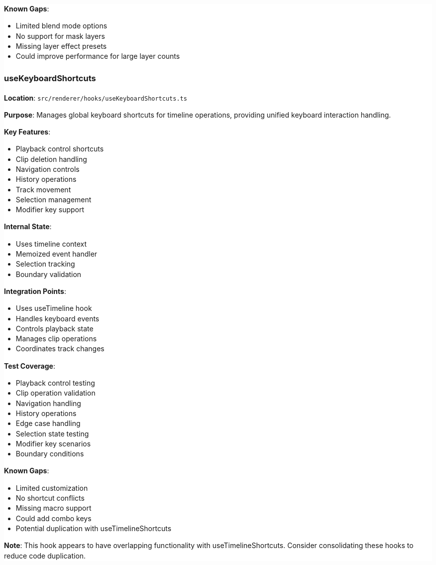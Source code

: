 **Known Gaps**:
- Limited blend mode options
- No support for mask layers
- Missing layer effect presets
- Could improve performance for large layer counts

### useKeyboardShortcuts
**Location**: `src/renderer/hooks/useKeyboardShortcuts.ts`

**Purpose**: Manages global keyboard shortcuts for timeline operations, providing unified keyboard interaction handling.

**Key Features**:
- Playback control shortcuts
- Clip deletion handling
- Navigation controls
- History operations
- Track movement
- Selection management
- Modifier key support

**Internal State**:
- Uses timeline context
- Memoized event handler
- Selection tracking
- Boundary validation

**Integration Points**:
- Uses useTimeline hook
- Handles keyboard events
- Controls playback state
- Manages clip operations
- Coordinates track changes

**Test Coverage**:
- Playback control testing
- Clip operation validation
- Navigation handling
- History operations
- Edge case handling
- Selection state testing
- Modifier key scenarios
- Boundary conditions

**Known Gaps**:
- Limited customization
- No shortcut conflicts
- Missing macro support
- Could add combo keys
- Potential duplication with useTimelineShortcuts

**Note**: This hook appears to have overlapping functionality with useTimelineShortcuts. Consider consolidating these hooks to reduce code duplication.
